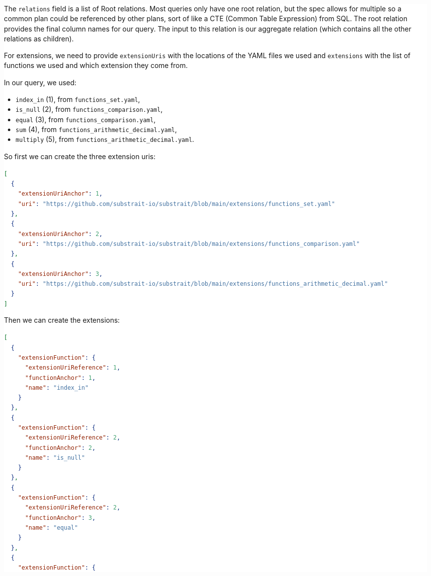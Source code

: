 The `relations` field is a list of Root relations. Most queries only have one 
root relation, but the spec allows for multiple so a common plan could be
referenced by other plans, sort of like a CTE (Common Table Expression) from SQL.
The root relation provides the final column names for our query. The input to
this relation is our aggregate relation (which contains all the other relations
as children).

For extensions, we need to provide `extensionUris` with the locations of the 
YAML files we used and `extensions` with the list of functions we used and which
extension they come from.

In our query, we used:

 * `index_in` (1), from `functions_set.yaml`,
 * `is_null` (2), from `functions_comparison.yaml`,
 * `equal` (3), from `functions_comparison.yaml`,
 * `sum` (4), from `functions_arithmetic_decimal.yaml`,
 * `multiply` (5), from `functions_arithmetic_decimal.yaml`.

So first we can create the three extension uris:

```json
[
  {
    "extensionUriAnchor": 1,
    "uri": "https://github.com/substrait-io/substrait/blob/main/extensions/functions_set.yaml"
  },
  {
    "extensionUriAnchor": 2,
    "uri": "https://github.com/substrait-io/substrait/blob/main/extensions/functions_comparison.yaml"
  },
  {
    "extensionUriAnchor": 3,
    "uri": "https://github.com/substrait-io/substrait/blob/main/extensions/functions_arithmetic_decimal.yaml"
  }
]
```

Then we can create the extensions:

```json
[
  {
    "extensionFunction": {
      "extensionUriReference": 1,
      "functionAnchor": 1,
      "name": "index_in"
    }
  },
  {
    "extensionFunction": {
      "extensionUriReference": 2,
      "functionAnchor": 2,
      "name": "is_null"
    }
  },
  {
    "extensionFunction": {
      "extensionUriReference": 2,
      "functionAnchor": 3,
      "name": "equal"
    }
  },
  {
    "extensionFunction": {
```
